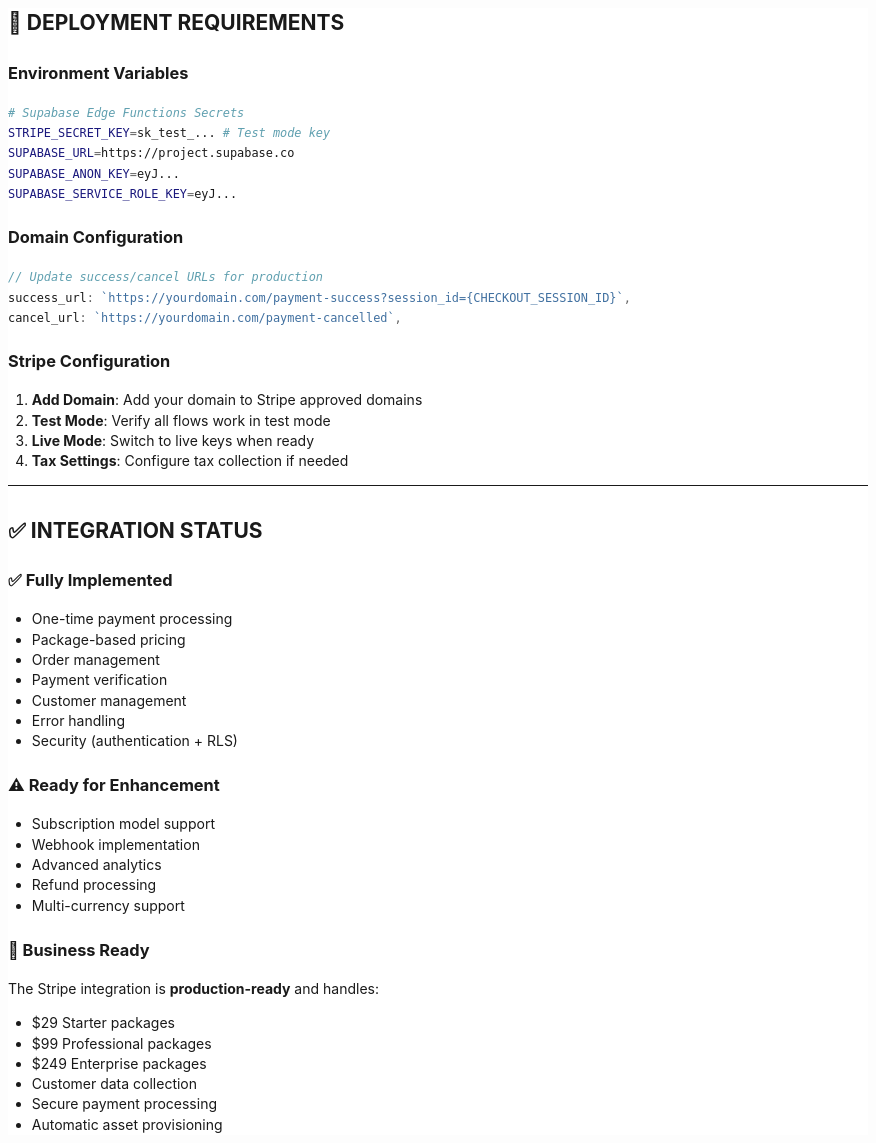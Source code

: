 ## 🚀 DEPLOYMENT REQUIREMENTS

### Environment Variables
```bash
# Supabase Edge Functions Secrets
STRIPE_SECRET_KEY=sk_test_... # Test mode key
SUPABASE_URL=https://project.supabase.co
SUPABASE_ANON_KEY=eyJ...
SUPABASE_SERVICE_ROLE_KEY=eyJ...
```

### Domain Configuration
```typescript
// Update success/cancel URLs for production
success_url: `https://yourdomain.com/payment-success?session_id={CHECKOUT_SESSION_ID}`,
cancel_url: `https://yourdomain.com/payment-cancelled`,
```

### Stripe Configuration
1. **Add Domain**: Add your domain to Stripe approved domains
2. **Test Mode**: Verify all flows work in test mode
3. **Live Mode**: Switch to live keys when ready
4. **Tax Settings**: Configure tax collection if needed

---

## ✅ INTEGRATION STATUS

### ✅ Fully Implemented
- One-time payment processing
- Package-based pricing  
- Order management
- Payment verification
- Customer management
- Error handling
- Security (authentication + RLS)

### ⚠️ Ready for Enhancement
- Subscription model support
- Webhook implementation
- Advanced analytics
- Refund processing
- Multi-currency support

### 🎯 Business Ready
The Stripe integration is **production-ready** and handles:
- $29 Starter packages
- $99 Professional packages  
- $249 Enterprise packages
- Customer data collection
- Secure payment processing
- Automatic asset provisioning
